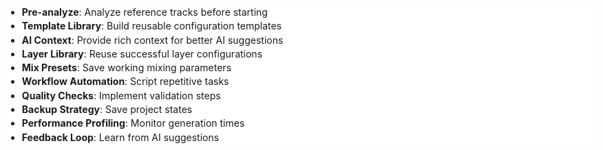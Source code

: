 - **Pre-analyze**: Analyze reference tracks before starting
- **Template Library**: Build reusable configuration templates
- **AI Context**: Provide rich context for better AI suggestions
- **Layer Library**: Reuse successful layer configurations
- **Mix Presets**: Save working mixing parameters
- **Workflow Automation**: Script repetitive tasks
- **Quality Checks**: Implement validation steps
- **Backup Strategy**: Save project states
- **Performance Profiling**: Monitor generation times
- **Feedback Loop**: Learn from AI suggestions
